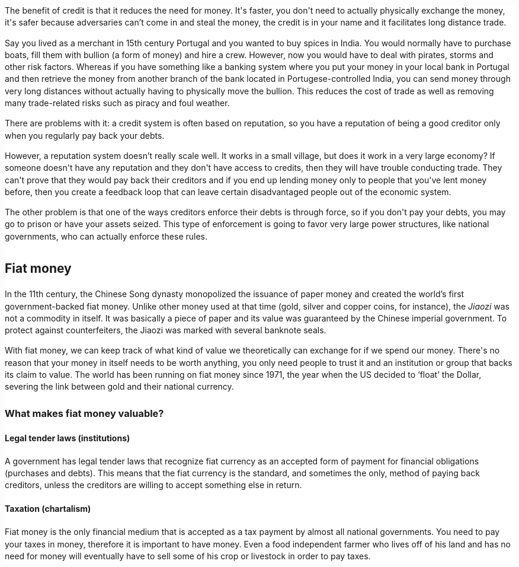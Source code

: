 The benefit of credit is that it reduces the need for money. It's faster, you don't need to actually physically exchange the money, it's safer because adversaries can’t come in and steal the money, the credit is in your name and it facilitates long distance trade. 

Say you lived as a merchant in 15th century Portugal and you wanted to buy spices in India. You would normally have to purchase boats, fill them with bullion (a form of money) and hire a crew. However, now you would have to deal with pirates, storms and other risk factors. Whereas if you have something like a banking system where you put your money in your local bank in Portugal and then retrieve the money from another branch of the bank located in Portugese-controlled India, you can send money through very long distances without actually having to physically move the bullion. This reduces the cost of trade as well as removing many trade-related risks such as piracy and foul weather. 

There are problems with it: a credit system is often based on reputation, so you have a reputation of being a good creditor only when you regularly pay back your debts. 

However, a reputation system doesn’t really scale well. It works in a small village, but does it work in a very large economy? If someone doesn't have any reputation and they don't have access to credits, then they will have trouble conducting trade. They can't prove that they would pay back their creditors and if you end up lending money only to people that you've lent money before, then you create a feedback loop that can leave certain disadvantaged people out of the economic system. 

The other problem is that one of the ways creditors enforce their debts is through force, so if you don't pay your debts, you may go to prison or have your assets seized. This type of enforcement is going to favor very large power structures, like national governments, who can actually enforce these rules.

## Fiat money

In the 11th century, the Chinese Song dynasty  monopolized the issuance of paper money and created the world’s first government-backed fiat money. Unlike other money used at that time (gold, silver and copper coins, for instance), the _Jiaozi_ was not a commodity in itself. It was basically a piece of paper and its value was guaranteed by the Chinese imperial government. To protect against counterfeiters, the Jiaozi was marked with several banknote seals.

With fiat money, we can keep track of what kind of value we theoretically can exchange for if we spend our money. There's no reason that your money in itself needs to be worth anything, you only need people to trust it and an institution or group that backs its claim to value. The world has been running on fiat money since 1971, the year when the US decided to ‘float’ the Dollar, severing the link between gold and their national currency. 

### What makes fiat money valuable?

#### Legal tender laws (institutions)

A government has legal tender laws that recognize fiat currency as an accepted form of payment for financial obligations (purchases and debts). This means that the fiat currency is the standard, and sometimes the only, method of paying back creditors, unless the creditors are willing to accept something else in return. 

#### Taxation (chartalism)

Fiat money is the only financial medium that is accepted as a tax payment by almost all national governments. You need to pay your taxes in money, therefore it is important to have money. Even a food independent farmer who lives off of his land and has no need for money will eventually have to sell some of his crop or livestock in order to pay taxes.
